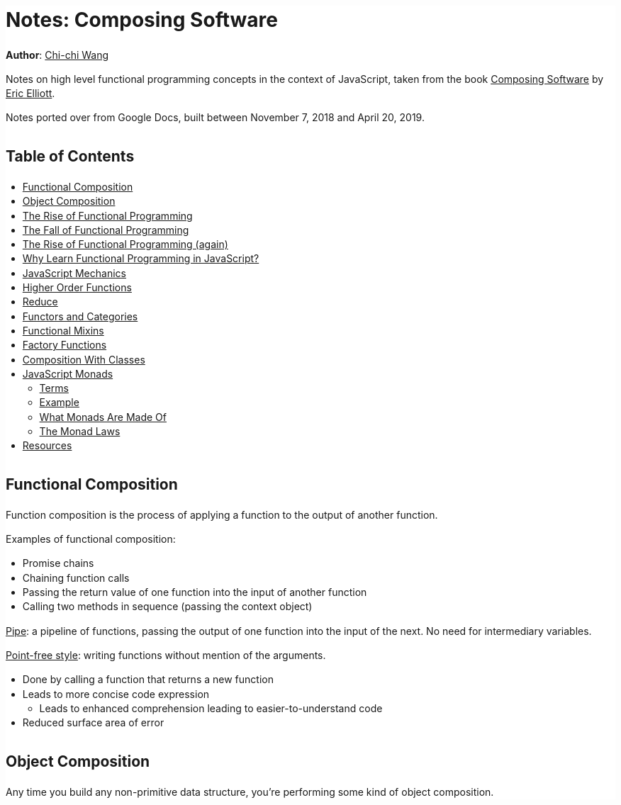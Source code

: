 # Notes: Composing Software
**Author**: [Chi-chi Wang](https://github.com/chichiwang)

Notes on high level functional programming concepts in the context of JavaScript, taken from the book [Composing Software](https://leanpub.com/composingsoftware) by [Eric Elliott](https://leanpub.com/u/_ericelliott).

Notes ported over from Google Docs, built between November 7, 2018 and April 20, 2019.

## Table of Contents
* [Functional Composition](#functional-composition)
* [Object Composition](#object-composition)
* [The Rise of Functional Programming](#the-rise-of-functional-programming)
* [The Fall of Functional Programming](#the-fall-of-functional-programming)
* [The Rise of Functional Programming (again)](#the-rise-of-functional-programming-again)
* [Why Learn Functional Programming in JavaScript?](#why-learn-functional-programming-in-javascript)
* [JavaScript Mechanics](#javascript-mechanics)
* [Higher Order Functions](#higher-order-functions)
* [Reduce](#reduce)
* [Functors and Categories](#functors-and-categories)
* [Functional Mixins](#functional-mixins)
* [Factory Functions](#factory-functions)
* [Composition With Classes](#composition-with-classes)
* [JavaScript Monads](#javascript-monads)
  * [Terms](#terms)
  * [Example](#example)
  * [What Monads Are Made Of](#what-monads-are-made-of)
  * [The Monad Laws](#the-monad-laws)
* [Resources](#resources)

## Functional Composition
Function composition is the process of applying a function to the output of another function.

Examples of functional composition:
* Promise chains
* Chaining function calls
* Passing the return value of one function into the input of another function
* Calling two methods in sequence (passing the context object)

[Pipe](https://en.wikipedia.org/wiki/Pipeline_(software)): a pipeline of functions, passing the output of one function into the input of the next. No need for intermediary variables.

[Point-free style](https://en.wikipedia.org/wiki/Tacit_programming): writing functions without mention of the arguments.
* Done by calling a function that returns a new function
* Leads to more concise code expression
  * Leads to enhanced comprehension leading to easier-to-understand code
* Reduced surface area of error

## Object Composition
Any time you build any non-primitive data structure, you’re performing some kind of object composition.
